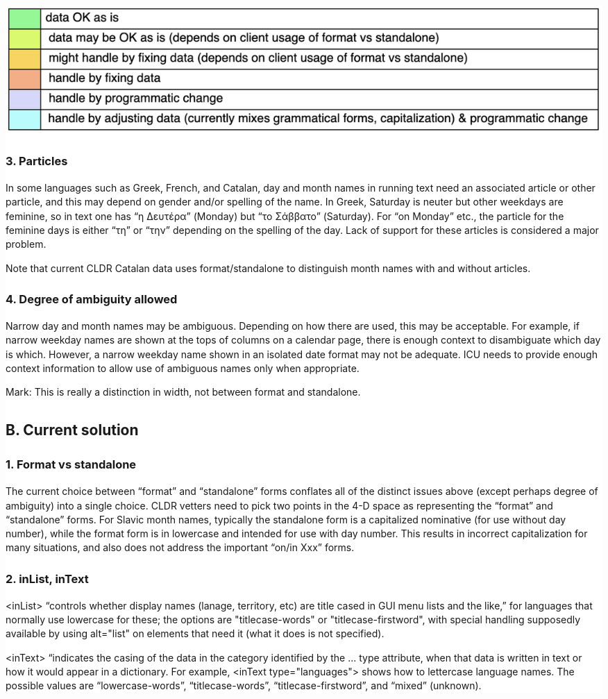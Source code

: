 ![image](../../../images/design-proposals/colorChart.png)

### 3. Particles

In some languages such as Greek, French, and Catalan, day and month names in running text need an associated article or other particle, and this may depend on gender and/or spelling of the name. In Greek, Saturday is neuter but other weekdays are feminine, so in text one has “η Δευτέρα” (Monday) but “το Σάββατο” (Saturday). For “on Monday” etc., the particle for the feminine days is either “τη” or “την” depending on the spelling of the day. Lack of support for these articles is considered a major problem.

Note that current CLDR Catalan data uses format/standalone to distinguish month names with and without articles.

### 4. Degree of ambiguity allowed

Narrow day and month names may be ambiguous. Depending on how there are used, this may be acceptable. For example, if narrow weekday names are shown at the tops of columns on a calendar page, there is enough context to disambiguate which day is which. However, a narrow weekday name shown in an isolated date format may not be adequate. ICU needs to provide enough context information to allow use of ambiguous names only when appropriate.

Mark: This is really a distinction in width, not between format and standalone.

## B. Current solution

### 1. Format vs standalone

The current choice between “format” and “standalone” forms conflates all of the distinct issues above (except perhaps degree of ambiguity) into a single choice. CLDR vetters need to pick two points in the 4-D space as representing the “format” and “standalone” forms. For Slavic month names, typically the standalone form is a capitalized nominative (for use without day number), while the format form is in lowercase and intended for use with day number. This results in incorrect capitalization for many situations, and also does not address the important “on/in Xxx” forms.

### 2. inList, inText

\<inList> “controls whether display names (lanage, territory, etc) are title cased in GUI menu lists and the like,” for languages that normally use lowercase for these; the options are "titlecase-words" or "titlecase-firstword", with special handling supposedly available by using alt="list" on elements that need it (what it does is not specified).

\<inText> “indicates the casing of the data in the category identified by the ... type attribute, when that data is written in text or how it would appear in a dictionary. For example, \<inText type="languages"> shows how to lettercase language names. The possible values are “lowercase-words”, “titlecase-words”, “titlecase-firstword”, and “mixed” (unknown).
